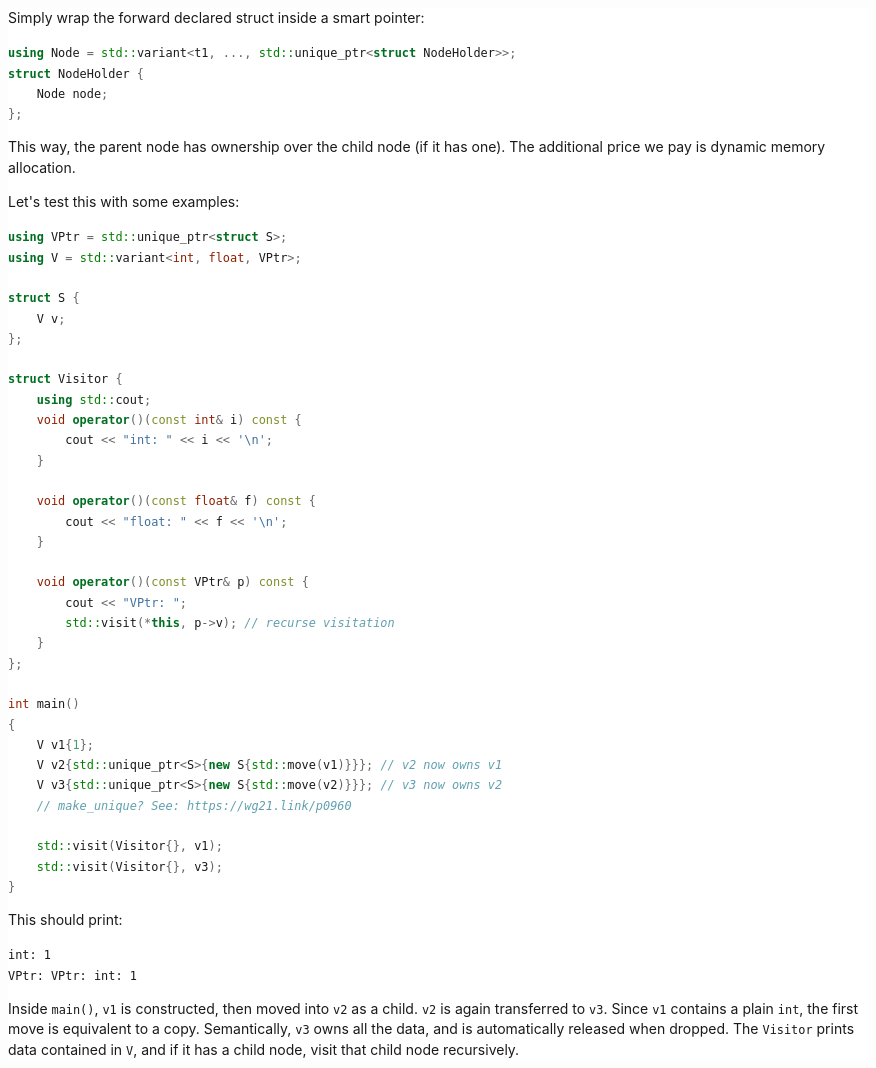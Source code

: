 Simply wrap the forward declared struct inside a smart pointer:
```cpp
using Node = std::variant<t1, ..., std::unique_ptr<struct NodeHolder>>;
struct NodeHolder {
    Node node;
};
```
This way, the parent node has ownership over the child node (if it has one). The additional price we pay is dynamic memory allocation.

Let's test this with some examples:
```cpp
using VPtr = std::unique_ptr<struct S>;
using V = std::variant<int, float, VPtr>;

struct S {
    V v;
};

struct Visitor {
    using std::cout;
    void operator()(const int& i) const {
        cout << "int: " << i << '\n';
    }

    void operator()(const float& f) const {
        cout << "float: " << f << '\n';
    }

    void operator()(const VPtr& p) const {
        cout << "VPtr: ";
        std::visit(*this, p->v); // recurse visitation
    }
};

int main()
{
    V v1{1};
    V v2{std::unique_ptr<S>{new S{std::move(v1)}}}; // v2 now owns v1
    V v3{std::unique_ptr<S>{new S{std::move(v2)}}}; // v3 now owns v2
    // make_unique? See: https://wg21.link/p0960

    std::visit(Visitor{}, v1);
    std::visit(Visitor{}, v3);
}
```
This should print:
```
int: 1
VPtr: VPtr: int: 1
```
Inside `main()`, `v1` is constructed, then moved into `v2` as a child. `v2` is again transferred to `v3`. Since `v1` contains a plain `int`, the first move is equivalent to a copy. Semantically, `v3` owns all the data, and is automatically released when dropped.
The `Visitor` prints data contained in `V`, and if it has a child node, visit that child node recursively.
